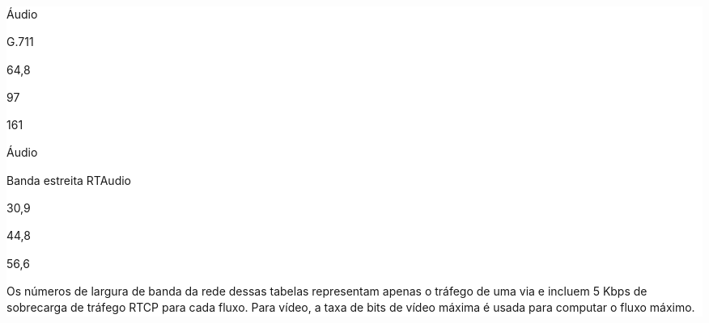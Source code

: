 <tbody>
<tr class="odd">
<td><p>Áudio</p></td>
<td><p>G.711</p></td>
<td><p>64,8</p></td>
<td><p>97</p></td>
<td><p>161</p></td>
</tr>
<tr class="even">
<td><p>Áudio</p></td>
<td><p>Banda estreita RTAudio</p></td>
<td><p>30,9</p></td>
<td><p>44,8</p></td>
<td><p>56,6</p></td>
</tr>
</tbody>
</table>


Os números de largura de banda da rede dessas tabelas representam apenas o tráfego de uma via e incluem 5 Kbps de sobrecarga de tráfego RTCP para cada fluxo. Para vídeo, a taxa de bits de vídeo máxima é usada para computar o fluxo máximo.

